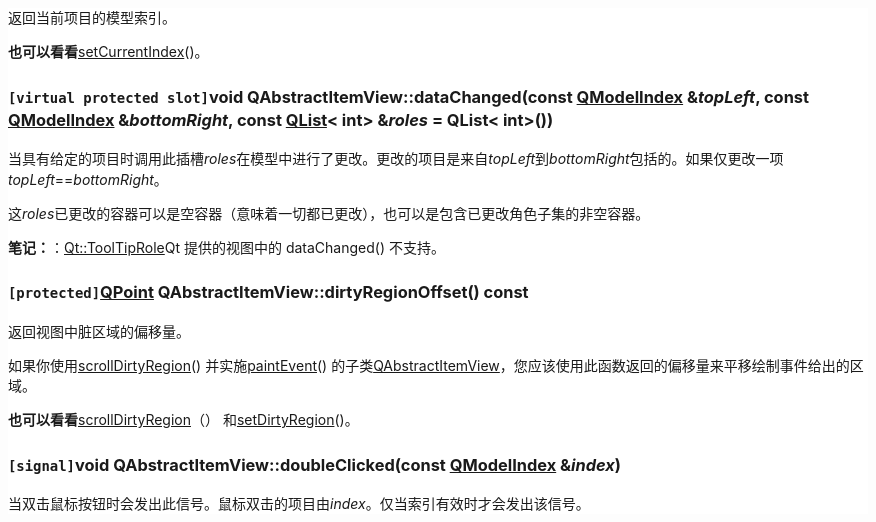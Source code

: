 返回当前项目的模型索引。

**也可以看看**[setCurrentIndex](https://doc-qt-io.translate.goog/qt-6/qabstractitemview.html?_x_tr_sl=auto&_x_tr_tl=zh-CN&_x_tr_hl=zh-CN&_x_tr_pto=wapp#setCurrentIndex)()。

### `[virtual protected slot]`void QAbstractItemView::dataChanged(const [QModelIndex](https://doc-qt-io.translate.goog/qt-6/qmodelindex.html?_x_tr_sl=auto&_x_tr_tl=zh-CN&_x_tr_hl=zh-CN&_x_tr_pto=wapp) &*topLeft*, const [QModelIndex](https://doc-qt-io.translate.goog/qt-6/qmodelindex.html?_x_tr_sl=auto&_x_tr_tl=zh-CN&_x_tr_hl=zh-CN&_x_tr_pto=wapp) &*bottomRight*, const [QList](https://doc-qt-io.translate.goog/qt-6/qlist.html?_x_tr_sl=auto&_x_tr_tl=zh-CN&_x_tr_hl=zh-CN&_x_tr_pto=wapp)< int> &*roles* = QList< int>())

当具有给定的项目时调用此插槽*roles*在模型中进行了更改。更改的项目是来自*topLeft*到*bottomRight*包括的。如果仅更改一项*topLeft*==*bottomRight*。

这*roles*已更改的容器可以是空容器（意味着一切都已更改），也可以是包含已更改角色子集的非空容器。

**笔记：**：[Qt::ToolTipRole](https://doc-qt-io.translate.goog/qt-6/qt.html?_x_tr_sl=auto&_x_tr_tl=zh-CN&_x_tr_hl=zh-CN&_x_tr_pto=wapp#ItemDataRole-enum)Qt 提供的视图中的 dataChanged() 不支持。

### `[protected]`[QPoint](https://doc-qt-io.translate.goog/qt-6/qpoint.html?_x_tr_sl=auto&_x_tr_tl=zh-CN&_x_tr_hl=zh-CN&_x_tr_pto=wapp) QAbstractItemView::dirtyRegionOffset() const

返回视图中脏区域的偏移量。

如果你使用[scrollDirtyRegion](https://doc-qt-io.translate.goog/qt-6/qabstractitemview.html?_x_tr_sl=auto&_x_tr_tl=zh-CN&_x_tr_hl=zh-CN&_x_tr_pto=wapp#scrollDirtyRegion)() 并实施[paintEvent](https://doc-qt-io.translate.goog/qt-6/qabstractscrollarea.html?_x_tr_sl=auto&_x_tr_tl=zh-CN&_x_tr_hl=zh-CN&_x_tr_pto=wapp#paintEvent)() 的子类[QAbstractItemView](https://doc-qt-io.translate.goog/qt-6/qabstractitemview.html?_x_tr_sl=auto&_x_tr_tl=zh-CN&_x_tr_hl=zh-CN&_x_tr_pto=wapp)，您应该使用此函数返回的偏移量来平移绘制事件给出的区域。

**也可以看看**[scrollDirtyRegion](https://doc-qt-io.translate.goog/qt-6/qabstractitemview.html?_x_tr_sl=auto&_x_tr_tl=zh-CN&_x_tr_hl=zh-CN&_x_tr_pto=wapp#scrollDirtyRegion)（） 和[setDirtyRegion](https://doc-qt-io.translate.goog/qt-6/qabstractitemview.html?_x_tr_sl=auto&_x_tr_tl=zh-CN&_x_tr_hl=zh-CN&_x_tr_pto=wapp#setDirtyRegion)()。

### `[signal]`void QAbstractItemView::doubleClicked(const [QModelIndex](https://doc-qt-io.translate.goog/qt-6/qmodelindex.html?_x_tr_sl=auto&_x_tr_tl=zh-CN&_x_tr_hl=zh-CN&_x_tr_pto=wapp) &*index*)

当双击鼠标按钮时会发出此信号。鼠标双击的项目由*index*。仅当索引有效时才会发出该信号。

